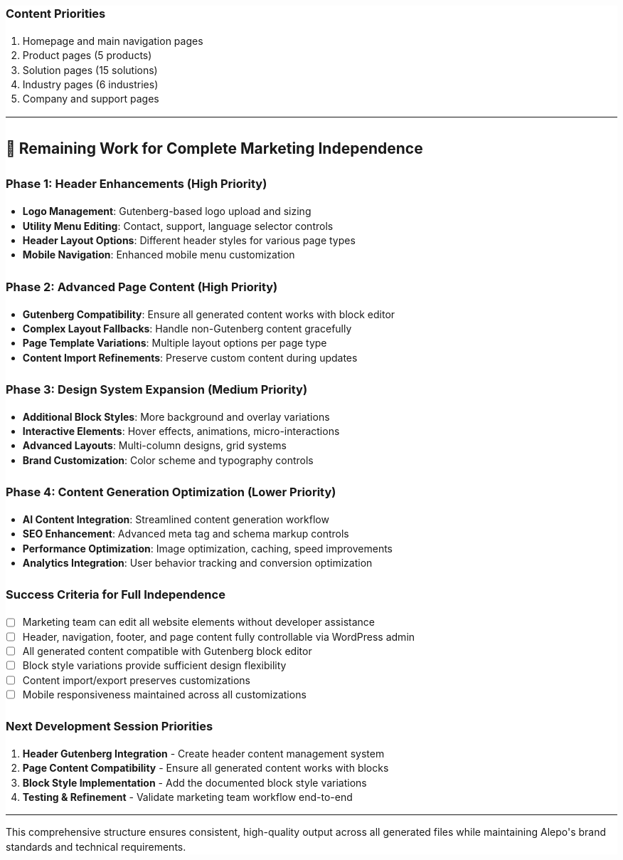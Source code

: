### Content Priorities
1. Homepage and main navigation pages
2. Product pages (5 products)
3. Solution pages (15 solutions)
4. Industry pages (6 industries)
5. Company and support pages

---

## 🔄 Remaining Work for Complete Marketing Independence

### Phase 1: Header Enhancements (High Priority)
- **Logo Management**: Gutenberg-based logo upload and sizing
- **Utility Menu Editing**: Contact, support, language selector controls
- **Header Layout Options**: Different header styles for various page types
- **Mobile Navigation**: Enhanced mobile menu customization

### Phase 2: Advanced Page Content (High Priority)  
- **Gutenberg Compatibility**: Ensure all generated content works with block editor
- **Complex Layout Fallbacks**: Handle non-Gutenberg content gracefully
- **Page Template Variations**: Multiple layout options per page type
- **Content Import Refinements**: Preserve custom content during updates

### Phase 3: Design System Expansion (Medium Priority)
- **Additional Block Styles**: More background and overlay variations
- **Interactive Elements**: Hover effects, animations, micro-interactions
- **Advanced Layouts**: Multi-column designs, grid systems
- **Brand Customization**: Color scheme and typography controls

### Phase 4: Content Generation Optimization (Lower Priority)
- **AI Content Integration**: Streamlined content generation workflow
- **SEO Enhancement**: Advanced meta tag and schema markup controls
- **Performance Optimization**: Image optimization, caching, speed improvements
- **Analytics Integration**: User behavior tracking and conversion optimization

### Success Criteria for Full Independence
- [ ] Marketing team can edit all website elements without developer assistance
- [ ] Header, navigation, footer, and page content fully controllable via WordPress admin
- [ ] All generated content compatible with Gutenberg block editor
- [ ] Block style variations provide sufficient design flexibility
- [ ] Content import/export preserves customizations
- [ ] Mobile responsiveness maintained across all customizations

### Next Development Session Priorities
1. **Header Gutenberg Integration** - Create header content management system
2. **Page Content Compatibility** - Ensure all generated content works with blocks
3. **Block Style Implementation** - Add the documented block style variations
4. **Testing & Refinement** - Validate marketing team workflow end-to-end

---

This comprehensive structure ensures consistent, high-quality output across all generated files while maintaining Alepo's brand standards and technical requirements.